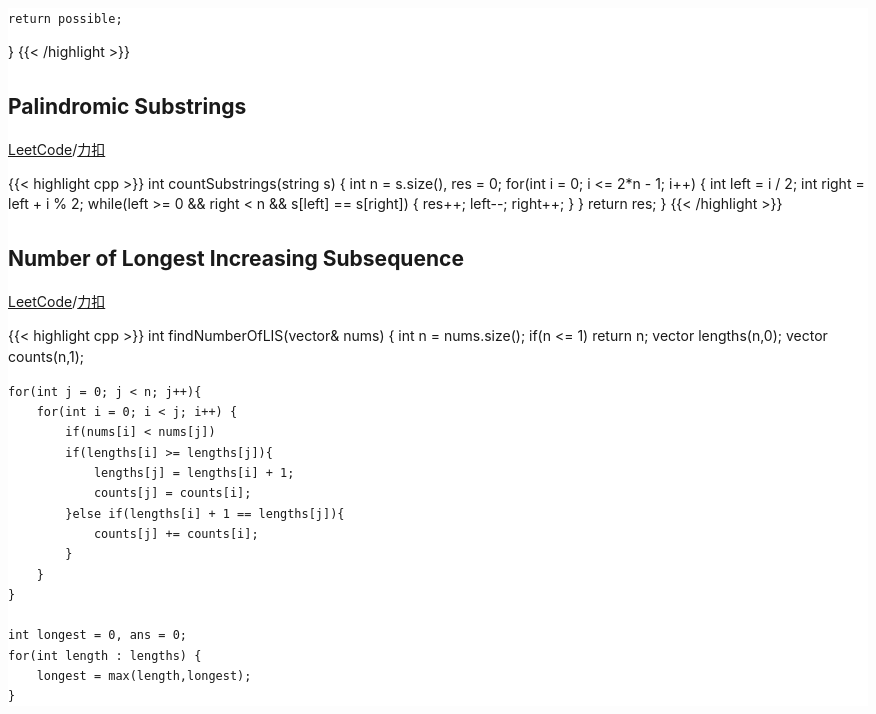     return possible;
}
{{< /highlight  >}}

## Palindromic Substrings
[LeetCode](https://leetcode.com/problems/palindromic-substrings)/[力扣](https://leetcode-cn.com/problems/palindromic-substrings)

{{< highlight cpp >}}
int countSubstrings(string s) {
    int n = s.size(), res = 0;
    for(int i = 0; i <= 2*n - 1; i++) {
        int left = i / 2;
        int right = left + i % 2;
        while(left >= 0 && right < n && s[left] == s[right]) {
            res++;
            left--;
            right++;
        }
    }
    return res;
}
{{< /highlight  >}}

## Number of Longest Increasing Subsequence
[LeetCode](https://leetcode.com/problems/number-of-longest-increasing-subsequence)/[力扣](https://leetcode-cn.com/problems/number-of-longest-increasing-subsequence)

{{< highlight cpp >}}
int findNumberOfLIS(vector<int>& nums) {
    int n = nums.size();
    if(n <= 1) return n;
    vector<int> lengths(n,0);
    vector<int> counts(n,1);
    
    for(int j = 0; j < n; j++){
        for(int i = 0; i < j; i++) {
            if(nums[i] < nums[j])
            if(lengths[i] >= lengths[j]){
                lengths[j] = lengths[i] + 1;
                counts[j] = counts[i];
            }else if(lengths[i] + 1 == lengths[j]){
                counts[j] += counts[i];
            }
        }
    }
    
    int longest = 0, ans = 0;
    for(int length : lengths) {
        longest = max(length,longest);
    }
    